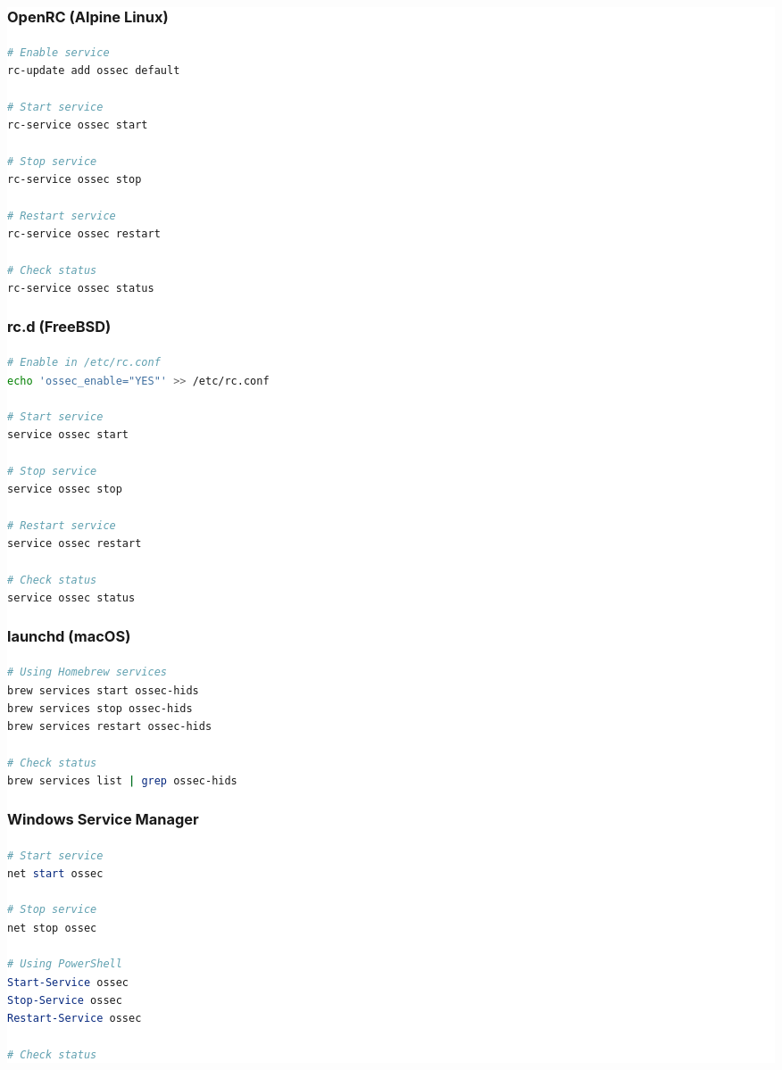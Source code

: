 ### OpenRC (Alpine Linux)

```bash
# Enable service
rc-update add ossec default

# Start service
rc-service ossec start

# Stop service
rc-service ossec stop

# Restart service
rc-service ossec restart

# Check status
rc-service ossec status
```

### rc.d (FreeBSD)

```bash
# Enable in /etc/rc.conf
echo 'ossec_enable="YES"' >> /etc/rc.conf

# Start service
service ossec start

# Stop service
service ossec stop

# Restart service
service ossec restart

# Check status
service ossec status
```

### launchd (macOS)

```bash
# Using Homebrew services
brew services start ossec-hids
brew services stop ossec-hids
brew services restart ossec-hids

# Check status
brew services list | grep ossec-hids
```

### Windows Service Manager

```powershell
# Start service
net start ossec

# Stop service
net stop ossec

# Using PowerShell
Start-Service ossec
Stop-Service ossec
Restart-Service ossec

# Check status
```